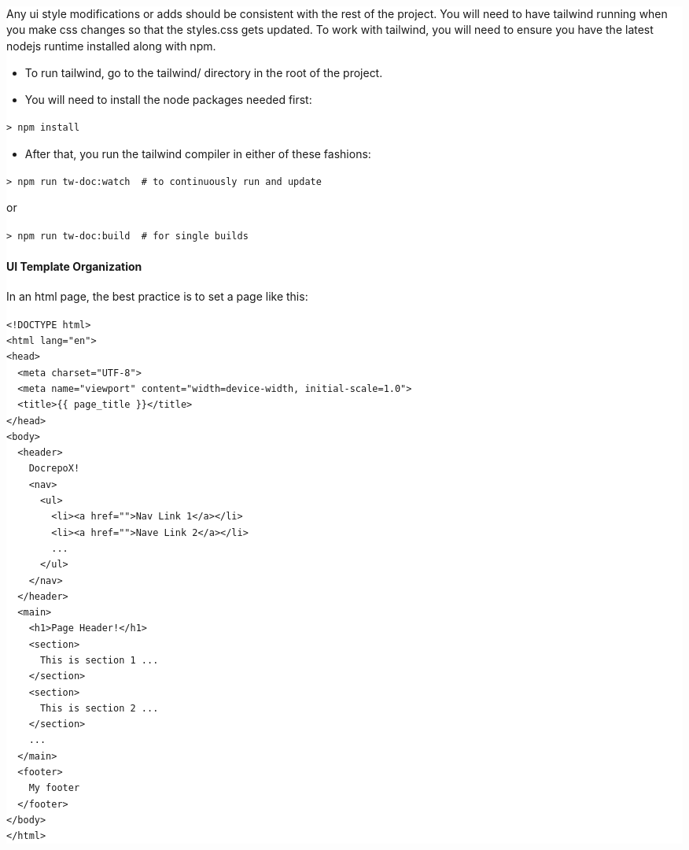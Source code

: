 Any ui style modifications or adds should be consistent with the rest of the project. You will need to have tailwind running when you make css changes so that the styles.css gets updated. To work with tailwind, you will need to ensure you have the latest nodejs runtime installed along with npm.

* To run tailwind, go to the tailwind/ directory in the root of the project. 

* You will need to install the node packages needed first:

```
> npm install
```

* After that, you run the tailwind compiler in either of these fashions:

```
> npm run tw-doc:watch  # to continuously run and update
```

or

```
> npm run tw-doc:build  # for single builds
```

#### UI Template Organization

In an html page, the best practice is to set a page like this:

```
<!DOCTYPE html>
<html lang="en">
<head>
  <meta charset="UTF-8">
  <meta name="viewport" content="width=device-width, initial-scale=1.0">
  <title>{{ page_title }}</title>
</head>
<body>
  <header>
    DocrepoX!
    <nav>
      <ul>
        <li><a href="">Nav Link 1</a></li>
        <li><a href="">Nave Link 2</a></li>
        ...
      </ul>
    </nav>
  </header>
  <main>
    <h1>Page Header!</h1>
    <section>
      This is section 1 ...
    </section>
    <section>
      This is section 2 ...
    </section>
    ...
  </main>
  <footer>
    My footer
  </footer>
</body>
</html>
```

